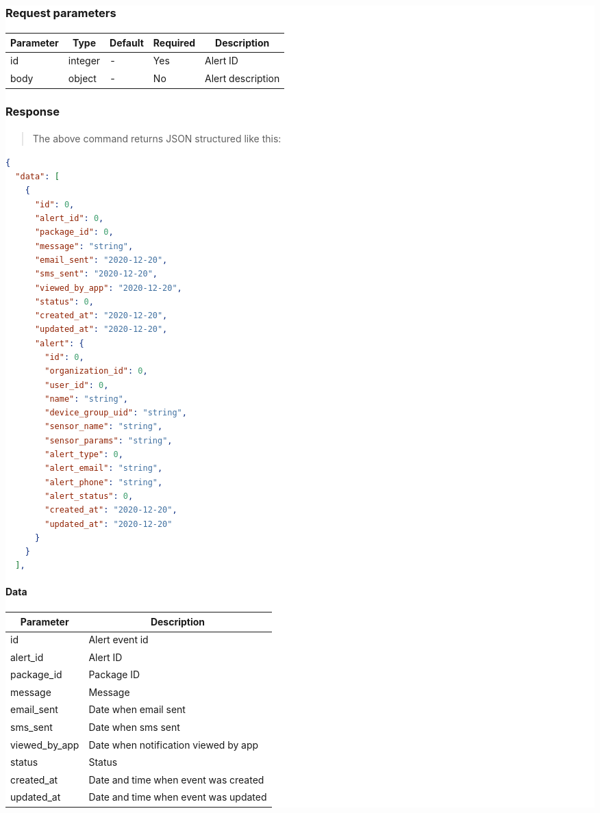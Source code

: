 ### Request parameters

Parameter | Type | Default | Required | Description
--------- | ------- | ----------- | ---------- | ---------
id | integer | - | Yes | Alert ID |
body | object | - | No | Alert description


### Response

> The above command returns JSON structured like this:

```json
{
  "data": [
    {
      "id": 0,
      "alert_id": 0,
      "package_id": 0,
      "message": "string",
      "email_sent": "2020-12-20",
      "sms_sent": "2020-12-20",
      "viewed_by_app": "2020-12-20",
      "status": 0,
      "created_at": "2020-12-20",
      "updated_at": "2020-12-20",
      "alert": {
        "id": 0,
        "organization_id": 0,
        "user_id": 0,
        "name": "string",
        "device_group_uid": "string",
        "sensor_name": "string",
        "sensor_params": "string",
        "alert_type": 0,
        "alert_email": "string",
        "alert_phone": "string",
        "alert_status": 0,
        "created_at": "2020-12-20",
        "updated_at": "2020-12-20"
      }
    }
  ],
```

#### Data

Parameter |Description
--------- | -----------
id   | Alert event id
alert_id |  Alert ID
package_id | Package ID
message | Message
email_sent | Date when email sent 
sms_sent | Date when sms sent 
viewed_by_app | Date when notification viewed by app 
status | Status 
created_at | Date and time when event was created
updated_at | Date and time when event was updated 
